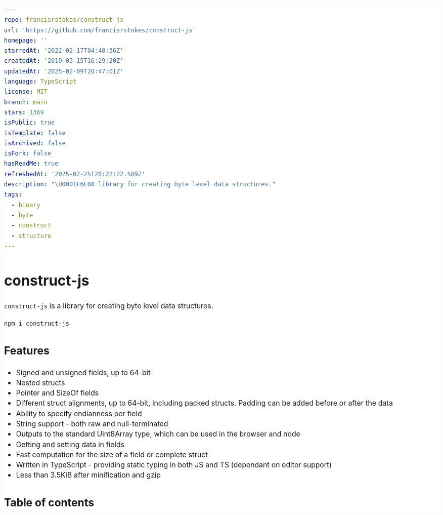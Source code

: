 ```yaml
---
repo: francisrstokes/construct-js
url: 'https://github.com/francisrstokes/construct-js'
homepage: ''
starredAt: '2022-02-17T04:40:36Z'
createdAt: '2019-03-15T16:29:20Z'
updatedAt: '2025-02-09T20:47:01Z'
language: TypeScript
license: MIT
branch: main
stars: 1369
isPublic: true
isTemplate: false
isArchived: false
isFork: false
hasReadMe: true
refreshedAt: '2025-02-25T20:22:22.589Z'
description: "\U0001F6E0️A library for creating byte level data structures."
tags:
  - binary
  - byte
  - construct
  - structure
---
```


# construct-js

`construct-js` is a library for creating byte level data structures.

```bash
npm i construct-js
```

## Features

- Signed and unsigned fields, up to 64-bit
- Nested structs
- Pointer and SizeOf fields
- Different struct alignments, up to 64-bit, including packed structs. Padding can be added before or after the data
- Ability to specify endianness per field
- String support - both raw and null-terminated
- Outputs to the standard Uint8Array type, which can be used in the browser and node
- Getting and setting data in fields
- Fast computation for the size of a field or complete struct
- Written in TypeScript - providing static typing in both JS and TS (dependant on editor support)
- Less than 3.5KiB after minification and gzip

## Table of contents
